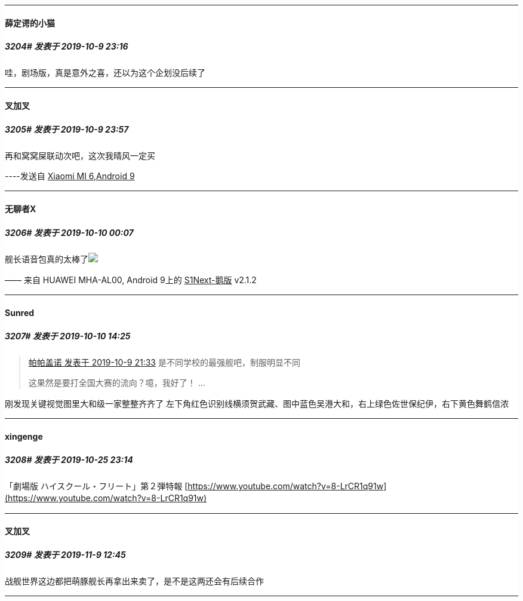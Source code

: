 
-----

####  薛定谔的小猫  
##### 3204#       发表于 2019-10-9 23:16


哇，剧场版，真是意外之喜，还以为这个企划没后续了


-----

####  叉加叉  
##### 3205#       发表于 2019-10-9 23:57


再和窝窝屎联动次吧，这次我晴风一定买


----发送自 [Xiaomi MI 6,Android 9](http://stage1.5j4m.com/?1.33)


-----

####  无聊者X  
##### 3206#       发表于 2019-10-10 00:07


舰长语音包真的太棒了<img src="https://static.saraba1st.com/image/smiley/face2017/037.png" referrerpolicy="no-referrer">

—— 来自 HUAWEI MHA-AL00, Android 9上的 [S1Next-鹅版](https://github.com/ykrank/S1-Next/releases) v2.1.2


-----

####  Sunred  
##### 3207#       发表于 2019-10-10 14:25


<blockquote><a href="httphttps://bbs.saraba1st.com/2b/forum.php?mod=redirect&amp;goto=findpost&amp;pid=45175478&amp;ptid=1148786" target="_blank">帕帕盖诺 发表于 2019-10-9 21:33</a>
是不同学校的最强舰吧，制服明显不同

这果然是要打全国大赛的流向？噫，我好了！ ...</blockquote>
刚发现关键视觉图里大和级一家整整齐齐了
左下角红色识别线横须贺武藏、图中蓝色吴港大和，右上绿色佐世保纪伊，右下黄色舞鹤信浓


-----

####  xingenge  
##### 3208#       发表于 2019-10-25 23:14


「劇場版 ハイスクール・フリート」第２弾特報
[https://www.youtube.com/watch?v=8-LrCR1q91w](https://www.youtube.com/watch?v=8-LrCR1q91w)


-----

####  叉加叉  
##### 3209#       发表于 2019-11-9 12:45


战舰世界这边都把萌豚舰长再拿出来卖了，是不是这两还会有后续合作


-----

